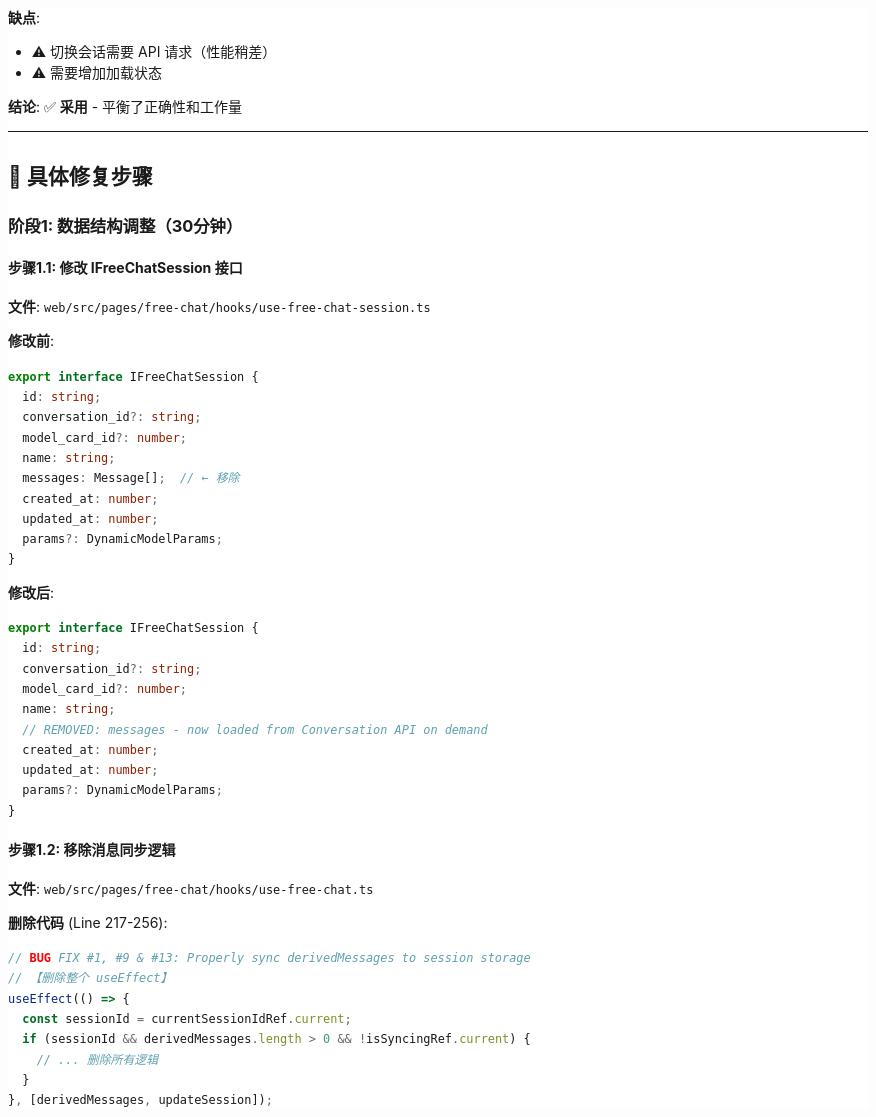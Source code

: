 **缺点**:
- ⚠️ 切换会话需要 API 请求（性能稍差）
- ⚠️ 需要增加加载状态

**结论**: ✅ **采用** - 平衡了正确性和工作量

---

## 🔧 具体修复步骤

### 阶段1: 数据结构调整（30分钟）

#### 步骤1.1: 修改 IFreeChatSession 接口

**文件**: `web/src/pages/free-chat/hooks/use-free-chat-session.ts`

**修改前**:
```typescript
export interface IFreeChatSession {
  id: string;
  conversation_id?: string;
  model_card_id?: number;
  name: string;
  messages: Message[];  // ← 移除
  created_at: number;
  updated_at: number;
  params?: DynamicModelParams;
}
```

**修改后**:
```typescript
export interface IFreeChatSession {
  id: string;
  conversation_id?: string;
  model_card_id?: number;
  name: string;
  // REMOVED: messages - now loaded from Conversation API on demand
  created_at: number;
  updated_at: number;
  params?: DynamicModelParams;
}
```

#### 步骤1.2: 移除消息同步逻辑

**文件**: `web/src/pages/free-chat/hooks/use-free-chat.ts`

**删除代码** (Line 217-256):
```typescript
// BUG FIX #1, #9 & #13: Properly sync derivedMessages to session storage
// 【删除整个 useEffect】
useEffect(() => {
  const sessionId = currentSessionIdRef.current;
  if (sessionId && derivedMessages.length > 0 && !isSyncingRef.current) {
    // ... 删除所有逻辑
  }
}, [derivedMessages, updateSession]);
```
